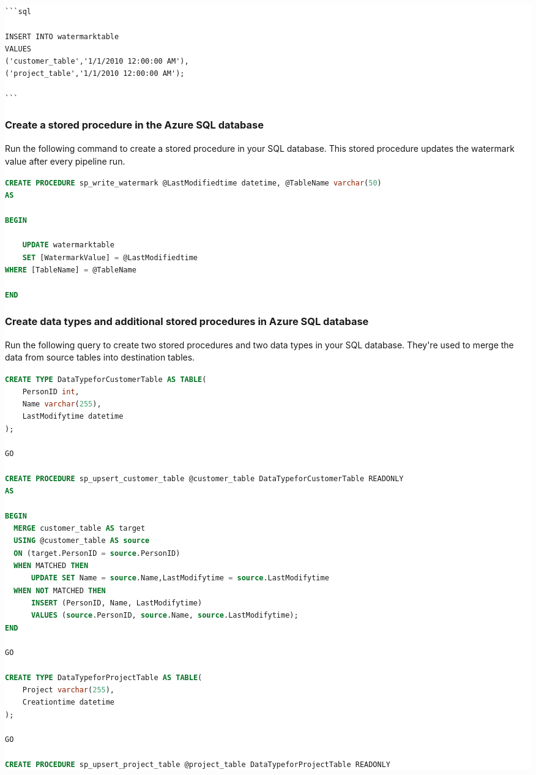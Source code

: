     ```sql

    INSERT INTO watermarktable
    VALUES 
    ('customer_table','1/1/2010 12:00:00 AM'),
    ('project_table','1/1/2010 12:00:00 AM');
    
    ```

### Create a stored procedure in the Azure SQL database 

Run the following command to create a stored procedure in your SQL database. This stored procedure updates the watermark value after every pipeline run. 

```sql
CREATE PROCEDURE sp_write_watermark @LastModifiedtime datetime, @TableName varchar(50)
AS

BEGIN

    UPDATE watermarktable
    SET [WatermarkValue] = @LastModifiedtime 
WHERE [TableName] = @TableName

END

```

### Create data types and additional stored procedures in Azure SQL database
Run the following query to create two stored procedures and two data types in your SQL database. 
They're used to merge the data from source tables into destination tables.

```sql
CREATE TYPE DataTypeforCustomerTable AS TABLE(
    PersonID int,
    Name varchar(255),
    LastModifytime datetime
);

GO

CREATE PROCEDURE sp_upsert_customer_table @customer_table DataTypeforCustomerTable READONLY
AS

BEGIN
  MERGE customer_table AS target
  USING @customer_table AS source
  ON (target.PersonID = source.PersonID)
  WHEN MATCHED THEN
      UPDATE SET Name = source.Name,LastModifytime = source.LastModifytime
  WHEN NOT MATCHED THEN
      INSERT (PersonID, Name, LastModifytime)
      VALUES (source.PersonID, source.Name, source.LastModifytime);
END

GO

CREATE TYPE DataTypeforProjectTable AS TABLE(
    Project varchar(255),
    Creationtime datetime
);

GO

CREATE PROCEDURE sp_upsert_project_table @project_table DataTypeforProjectTable READONLY
```